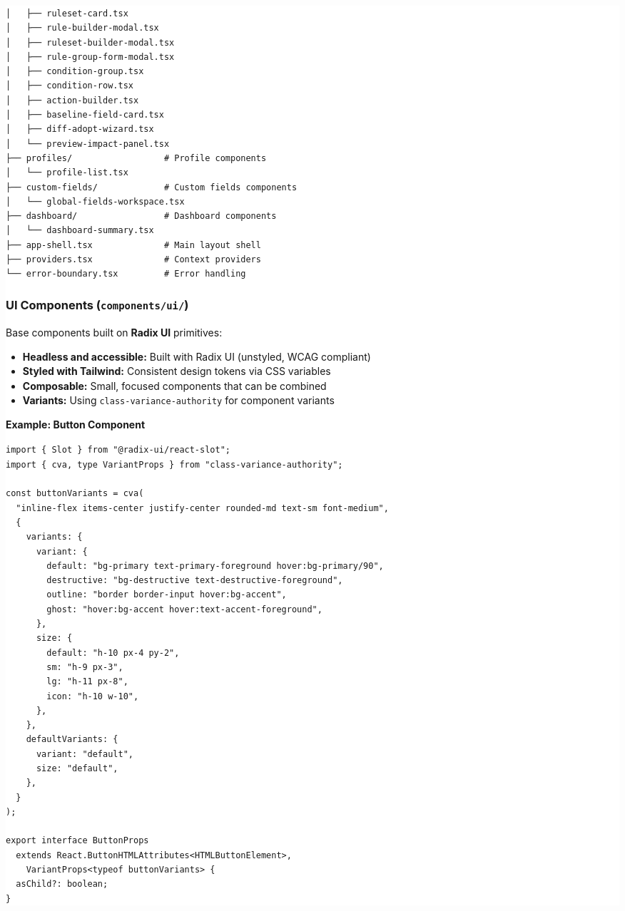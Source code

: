```
│   ├── ruleset-card.tsx
│   ├── rule-builder-modal.tsx
│   ├── ruleset-builder-modal.tsx
│   ├── rule-group-form-modal.tsx
│   ├── condition-group.tsx
│   ├── condition-row.tsx
│   ├── action-builder.tsx
│   ├── baseline-field-card.tsx
│   ├── diff-adopt-wizard.tsx
│   └── preview-impact-panel.tsx
├── profiles/                  # Profile components
│   └── profile-list.tsx
├── custom-fields/             # Custom fields components
│   └── global-fields-workspace.tsx
├── dashboard/                 # Dashboard components
│   └── dashboard-summary.tsx
├── app-shell.tsx              # Main layout shell
├── providers.tsx              # Context providers
└── error-boundary.tsx         # Error handling
```

### UI Components (`components/ui/`)

Base components built on **Radix UI** primitives:

- **Headless and accessible:** Built with Radix UI (unstyled, WCAG compliant)
- **Styled with Tailwind:** Consistent design tokens via CSS variables
- **Composable:** Small, focused components that can be combined
- **Variants:** Using `class-variance-authority` for component variants

**Example: Button Component**

```tsx
import { Slot } from "@radix-ui/react-slot";
import { cva, type VariantProps } from "class-variance-authority";

const buttonVariants = cva(
  "inline-flex items-center justify-center rounded-md text-sm font-medium",
  {
    variants: {
      variant: {
        default: "bg-primary text-primary-foreground hover:bg-primary/90",
        destructive: "bg-destructive text-destructive-foreground",
        outline: "border border-input hover:bg-accent",
        ghost: "hover:bg-accent hover:text-accent-foreground",
      },
      size: {
        default: "h-10 px-4 py-2",
        sm: "h-9 px-3",
        lg: "h-11 px-8",
        icon: "h-10 w-10",
      },
    },
    defaultVariants: {
      variant: "default",
      size: "default",
    },
  }
);

export interface ButtonProps
  extends React.ButtonHTMLAttributes<HTMLButtonElement>,
    VariantProps<typeof buttonVariants> {
  asChild?: boolean;
}
```